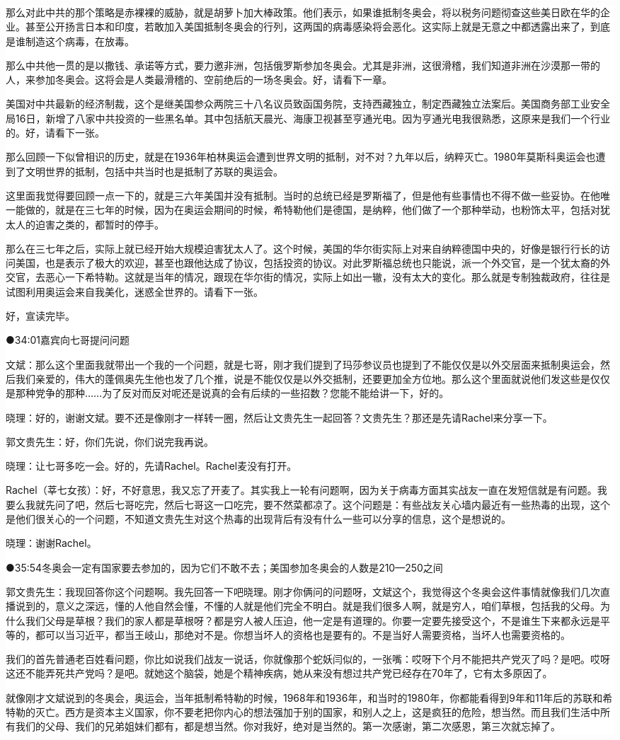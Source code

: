 

那么对此中共的那个策略是赤裸裸的威胁，就是胡萝卜加大棒政策。他们表示，如果谁抵制冬奥会，将以税务问题彻查这些美日欧在华的企业。甚至公开扬言日本和印度，若敢加入美国抵制冬奥会的行列，这两国的病毒感染将会恶化。这实际上就是无意之中都透露出来了，到底是谁制造这个病毒，在放毒。


那么中共他一贯的是以撒钱、承诺等方式，要力邀非洲，包括俄罗斯参加冬奥会。尤其是非洲，这很滑稽，我们知道非洲在沙漠那一带的人，来参加冬奥会。这将会是人类最滑稽的、空前绝后的一场冬奥会。好，请看下一章。



美国对中共最新的经济制裁，这个是继美国参众两院三十八名议员致函国务院，支持西藏独立，制定西藏独立法案后。美国商务部工业安全局16日，新增了八家中共投资的一些黑名单。其中包括航天晨光、海康卫视甚至亨通光电。因为亨通光电我很熟悉，这原来是我们一个行业的。好，请看下一张。



那么回顾一下似曾相识的历史，就是在1936年柏林奥运会遭到世界文明的抵制，对不对？九年以后，纳粹灭亡。1980年莫斯科奥运会也遭到了文明世界的抵制，包括中共当时也是抵制了苏联的奥运会。


这里面我觉得要回顾一点一下的，就是三六年美国并没有抵制。当时的总统已经是罗斯福了，但是他有些事情也不得不做一些妥协。在他唯一能做的，就是在三七年的时候，因为在奥运会期间的时候，希特勒他们是德国，是纳粹，他们做了一个那种举动，也粉饰太平，包括对犹太人的迫害之类的，都暂时的停手。


那么在三七年之后，实际上就已经开始大规模迫害犹太人了。这个时候，美国的华尔街实际上对来自纳粹德国中央的，好像是银行行长的访问美国，也是表示了极大的欢迎，甚至也跟他达成了协议，包括投资的协议。对此罗斯福总统也只能说，派一个外交官，是一个犹太裔的外交官，去恶心一下希特勒。这就是当年的情况，跟现在华尔街的情况，实际上如出一辙，没有太大的变化。那么就是专制独裁政府，往往是试图利用奥运会来自我美化，迷惑全世界的。请看下一张。



好，宣读完毕。


●34:01嘉宾向七哥提问问题


文斌：那么这个里面我就带出一个我的一个问题，就是七哥，刚才我们提到了玛莎参议员也提到了不能仅仅是以外交层面来抵制奥运会，然后我们亲爱的，伟大的蓬佩奥先生他也发了几个推，说是不能仅仅是以外交抵制，还要更加全方位地。那么这个里面就说他们发这些是仅仅是那种党争的那种……为了反对而反对呢还是说真的会有后续的一些招数？您能不能给讲一下，好的。


晓理：好的，谢谢文斌。要不还是像刚才一样转一圈，然后让文贵先生一起回答？文贵先生？那还是先请Rachel来分享一下。


郭文贵先生：好，你们先说，你们说完我再说。


晓理：让七哥多吃一会。好的，先请Rachel。Rachel麦没有打开。


Rachel（莘七女孩）：好，不好意思，我又忘了开麦了。其实我上一轮有问题啊，因为关于病毒方面其实战友一直在发短信就是有问题。我要么我就先问了吧，然后七哥吃完，然后七哥这一口吃完，要不然菜都凉了。这个问题是：有些战友关心墙内最近有一些热毒的出现，这个是他们很关心的一个问题，不知道文贵先生对这个热毒的出现背后有没有什么一些可以分享的信息，这个是想说的。


晓理：谢谢Rachel。


●35:54冬奥会一定有国家要去参加的，因为它们不敢不去；美国参加冬奥会的人数是210—250之间


郭文贵先生：我现回答你这个问题啊。我先回答一下吧晓理。刚才你俩问的问题呀，文斌这个，我觉得这个冬奥会这件事情就像我们几次直播说到的，意义之深远，懂的人他自然会懂，不懂的人就是他们完全不明白。就是我们很多人啊，就是穷人，咱们草根，包括我的父母。为什么我们父母是草根？我们的家人都是草根呀？都是穷人被人压迫，他一定是有道理的。你要一定要先接受这个，不是谁生下来都永远是平等的，都可以当习近平，都当王岐山，那绝对不是。你想当坏人的资格也是要有的。不是当好人需要资格，当坏人也需要资格的。


我们的首先普通老百姓看问题，你比如说我们战友一说话，你就像那个蛇妖闫似的，一张嘴：哎呀下个月不能把共产党灭了吗？是吧。哎呀这还不能弄死共产党吗？是吧。就她这个脑袋，她是个精神疾病，她从来没有想过共产党已经存在70年了，它有太多原因了。


就像刚才文斌说到的冬奥会，奥运会，当年抵制希特勒的时候，1968年和1936年，和当时的1980年，你都能看得到9年和11年后的苏联和希特勒的灭亡。西方是资本主义国家，你不要老把你内心的想法强加于别的国家，和别人之上，这是疯狂的危险，想当然。而且我们生活中所有我们的父母、我们的兄弟姐妹们都有，都是想当然。你对我好，绝对是当然的。第一次感谢，第二次感恩，第三次就忘掉了。
